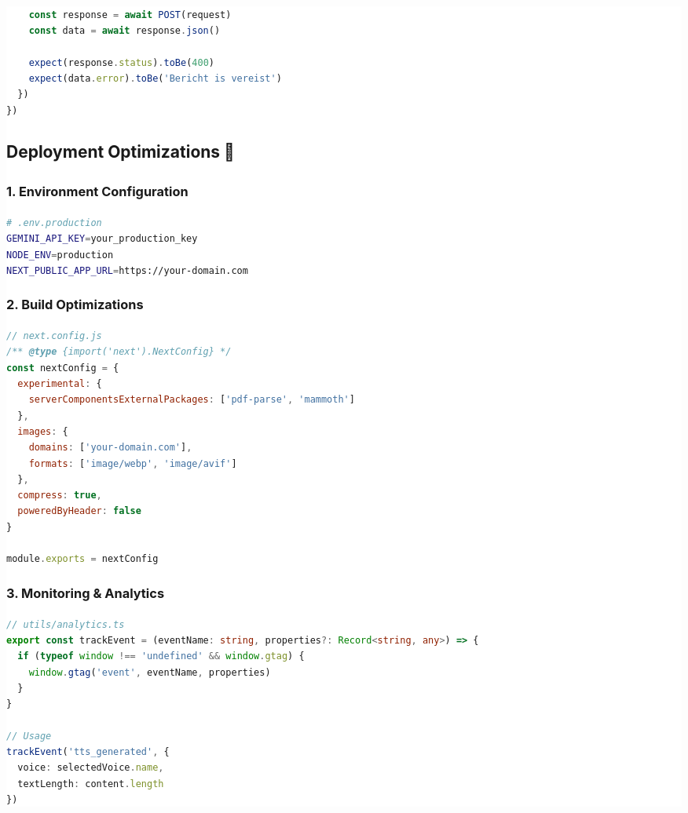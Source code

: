 ```typescript
    const response = await POST(request)
    const data = await response.json()
    
    expect(response.status).toBe(400)
    expect(data.error).toBe('Bericht is vereist')
  })
})
```

## Deployment Optimizations 🚀

### 1. **Environment Configuration**
```bash
# .env.production
GEMINI_API_KEY=your_production_key
NODE_ENV=production
NEXT_PUBLIC_APP_URL=https://your-domain.com
```

### 2. **Build Optimizations**
```javascript
// next.config.js
/** @type {import('next').NextConfig} */
const nextConfig = {
  experimental: {
    serverComponentsExternalPackages: ['pdf-parse', 'mammoth']
  },
  images: {
    domains: ['your-domain.com'],
    formats: ['image/webp', 'image/avif']
  },
  compress: true,
  poweredByHeader: false
}

module.exports = nextConfig
```

### 3. **Monitoring & Analytics**
```typescript
// utils/analytics.ts
export const trackEvent = (eventName: string, properties?: Record<string, any>) => {
  if (typeof window !== 'undefined' && window.gtag) {
    window.gtag('event', eventName, properties)
  }
}

// Usage
trackEvent('tts_generated', { 
  voice: selectedVoice.name, 
  textLength: content.length 
})
```
